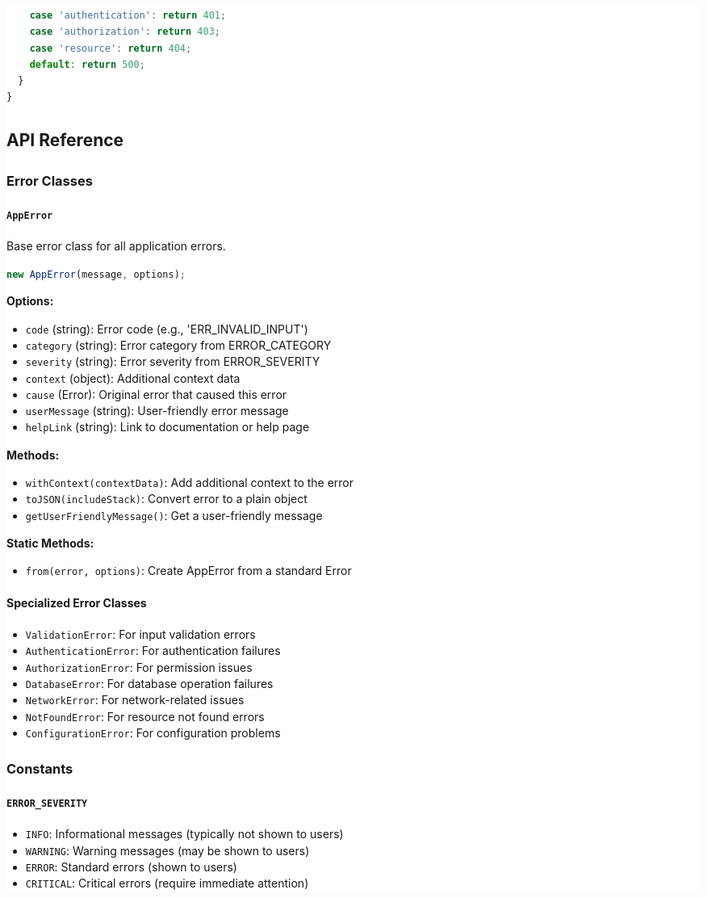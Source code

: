 ```javascript
    case 'authentication': return 401;
    case 'authorization': return 403;
    case 'resource': return 404;
    default: return 500;
  }
}
```

## API Reference

### Error Classes

#### `AppError`

Base error class for all application errors.

```javascript
new AppError(message, options);
```

**Options:**
- `code` (string): Error code (e.g., 'ERR_INVALID_INPUT')
- `category` (string): Error category from ERROR_CATEGORY
- `severity` (string): Error severity from ERROR_SEVERITY
- `context` (object): Additional context data
- `cause` (Error): Original error that caused this error
- `userMessage` (string): User-friendly error message
- `helpLink` (string): Link to documentation or help page

**Methods:**
- `withContext(contextData)`: Add additional context to the error
- `toJSON(includeStack)`: Convert error to a plain object
- `getUserFriendlyMessage()`: Get a user-friendly message

**Static Methods:**
- `from(error, options)`: Create AppError from a standard Error

#### Specialized Error Classes

- `ValidationError`: For input validation errors
- `AuthenticationError`: For authentication failures
- `AuthorizationError`: For permission issues
- `DatabaseError`: For database operation failures
- `NetworkError`: For network-related issues
- `NotFoundError`: For resource not found errors
- `ConfigurationError`: For configuration problems

### Constants

#### `ERROR_SEVERITY`

- `INFO`: Informational messages (typically not shown to users)
- `WARNING`: Warning messages (may be shown to users)
- `ERROR`: Standard errors (shown to users)
- `CRITICAL`: Critical errors (require immediate attention)
